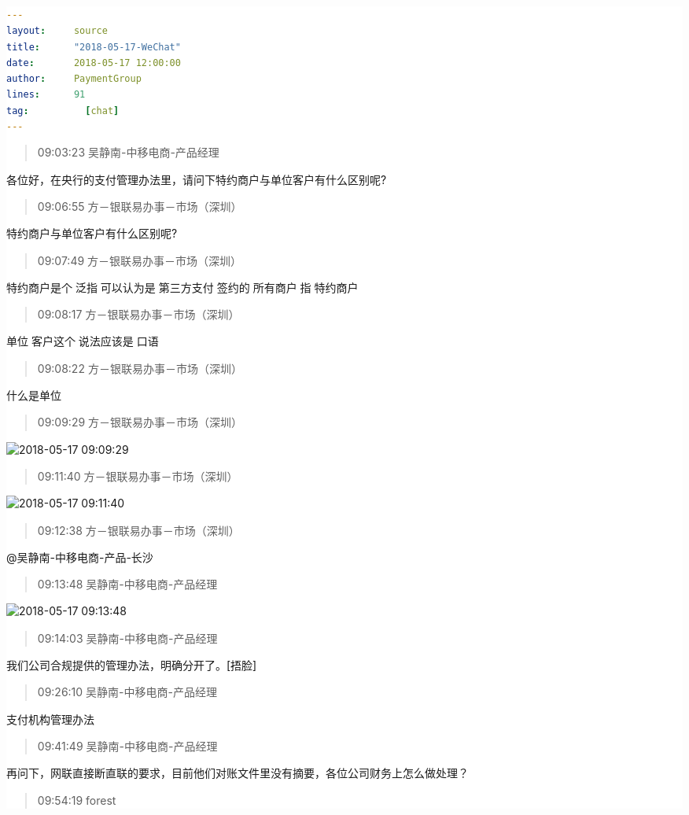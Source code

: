 ```yaml
---
layout:     source 
title:      "2018-05-17-WeChat"
date:       2018-05-17 12:00:00
author:     PaymentGroup
lines:      91 
tag:		  [chat]
---
```

> 09:03:23  吴静南-中移电商-产品经理  
   
各位好，在央行的支付管理办法里，请问下特约商户与单位客户有什么区别呢?  
   
> 09:06:55  方－银联易办事－市场（深圳）  
   
特约商户与单位客户有什么区别呢?  
   
> 09:07:49  方－银联易办事－市场（深圳）  
   
特约商户是个  泛指  可以认为是  第三方支付 签约的 所有商户  指 特约商户   
   
> 09:08:17  方－银联易办事－市场（深圳）  
   
单位 客户这个  说法应该是 口语   
   
> 09:08:22  方－银联易办事－市场（深圳）  
   
什么是单位  
   
> 09:09:29  方－银联易办事－市场（深圳）  
   
![2018-05-17 09:09:29](http://static.cocolian.cn/img/201805/20180517_090929.png) 
   
> 09:11:40  方－银联易办事－市场（深圳）  
   
![2018-05-17 09:11:40](http://static.cocolian.cn/img/201805/20180517_091140.png) 
   
> 09:12:38  方－银联易办事－市场（深圳）  
   
@吴静南-中移电商-产品-长沙   
   
> 09:13:48  吴静南-中移电商-产品经理  
   
![2018-05-17 09:13:48](http://static.cocolian.cn/img/201805/20180517_091348.png) 
   
> 09:14:03  吴静南-中移电商-产品经理  
   
我们公司合规提供的管理办法，明确分开了。[捂脸]  
   
> 09:26:10  吴静南-中移电商-产品经理  
   
支付机构管理办法  
   
> 09:41:49  吴静南-中移电商-产品经理  
   
再问下，网联直接断直联的要求，目前他们对账文件里没有摘要，各位公司财务上怎么做处理？  
   
> 09:54:19  forest  
   